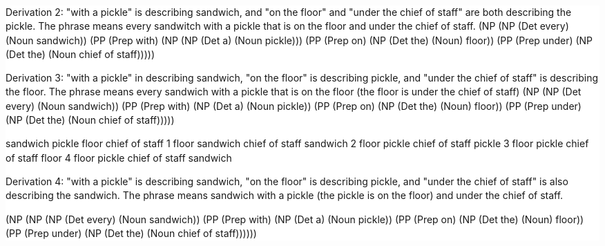 Derivation 2: "with a pickle" is describing sandwich, and "on the floor" and "under the chief of staff" are both describing the pickle. The phrase means every sandwitch with a pickle that is on the floor and under the chief of staff.
(NP (NP (Det every)
        (Noun sandwich))
    (PP (Prep with)
        (NP (NP (Det a)
                (Noun pickle)))
            (PP (Prep on)
                (NP (Det the)
                    (Noun) floor))
        (PP (Prep under)
            (NP (Det the)
                (Noun chief
                      of
                      staff)))))

Derivation 3: "with a pickle" in describing sandwich, "on the floor" is describing pickle, and "under the chief of staff" is describing the floor. The phrase means every sandwich with a pickle that is on the floor (the floor is under the chief of staff)
(NP (NP (Det every)
        (Noun sandwich))
    (PP (Prep with)
        (NP (Det a)
            (Noun pickle))
        (PP (Prep on)
            (NP (Det the)
                (Noun) floor))
            (PP (Prep under)
                (NP (Det the)
                    (Noun chief
                            of
                            staff)))))

sandwich pickle floor chief of staff
1 floor sandwich chief of staff sandwich
2 floor pickle chief of staff pickle
3 floor pickle chief of staff floor
4 floor pickle chief of staff sandwich

Derivation 4: "with a pickle" is describing sandwich, "on the floor" is describing pickle, and "under the chief of staff" is also describing the sandwich. The phrase means sandwich with a pickle (the pickle is on the floor) and under the chief of staff.

(NP (NP (NP (Det every)
            (Noun sandwich))
        (PP (Prep with)
            (NP (Det a)
                (Noun pickle))
            (PP (Prep on)
                (NP (Det the)
                    (Noun) floor))
    (PP (Prep under)
        (NP (Det the)
            (Noun chief
                  of
                  staff))))))
